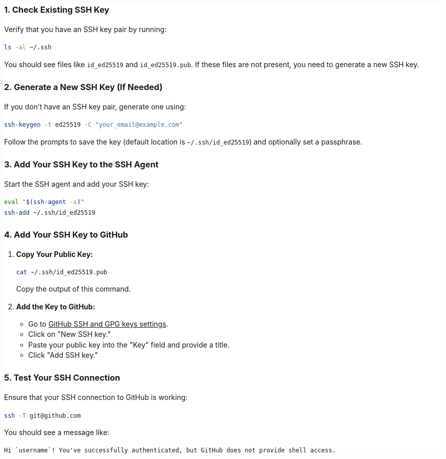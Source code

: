 ### 1. Check Existing SSH Key

Verify that you have an SSH key pair by running:

```bash
ls -al ~/.ssh
```

You should see files like `id_ed25519` and `id_ed25519.pub`. If these files are not present, you need to generate a new SSH key.

### 2. Generate a New SSH Key (If Needed)

If you don’t have an SSH key pair, generate one using:

```bash
ssh-keygen -t ed25519 -C "your_email@example.com"
```

Follow the prompts to save the key (default location is `~/.ssh/id_ed25519`) and optionally set a passphrase.

### 3. Add Your SSH Key to the SSH Agent

Start the SSH agent and add your SSH key:

```bash
eval "$(ssh-agent -s)"
ssh-add ~/.ssh/id_ed25519
```

### 4. Add Your SSH Key to GitHub

1. **Copy Your Public Key:**

   ```bash
   cat ~/.ssh/id_ed25519.pub
   ```

   Copy the output of this command.

2. **Add the Key to GitHub:**

   - Go to [GitHub SSH and GPG keys settings](https://github.com/settings/keys).
   - Click on "New SSH key."
   - Paste your public key into the "Key" field and provide a title.
   - Click "Add SSH key."

### 5. Test Your SSH Connection

Ensure that your SSH connection to GitHub is working:

```bash
ssh -T git@github.com
```

You should see a message like:

```
Hi `username`! You've successfully authenticated, but GitHub does not provide shell access.
```
